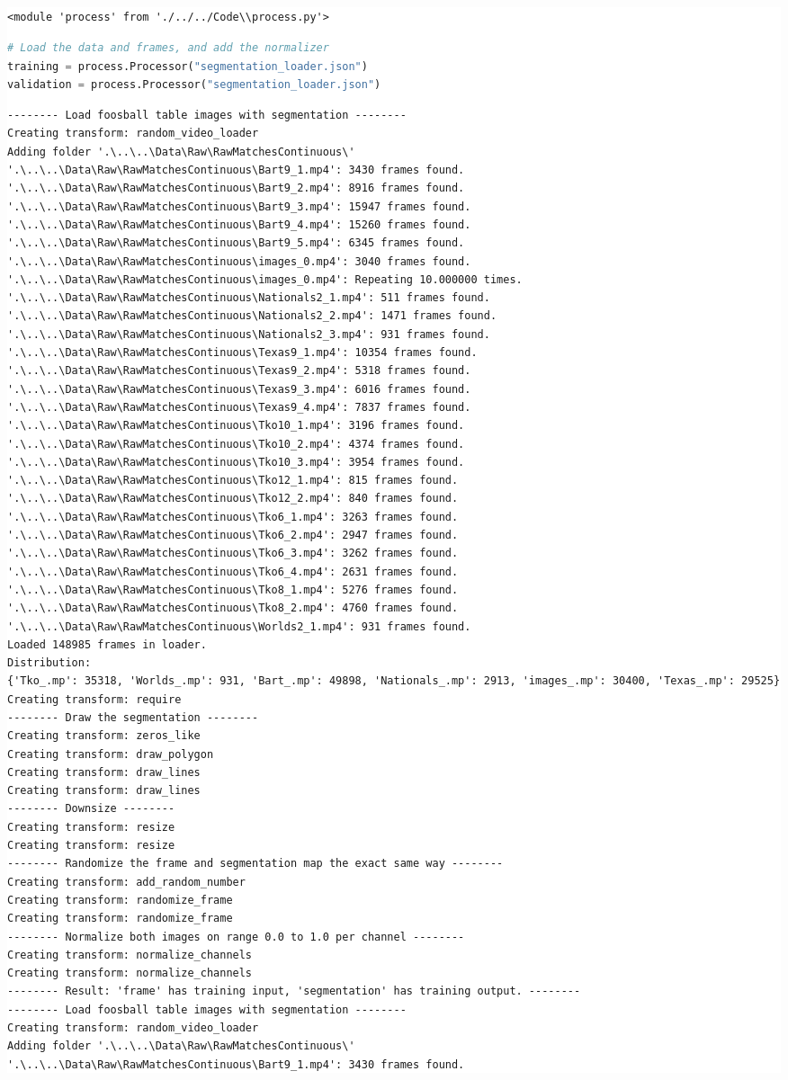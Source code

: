 


    <module 'process' from './../../Code\\process.py'>




```python
# Load the data and frames, and add the normalizer
training = process.Processor("segmentation_loader.json")
validation = process.Processor("segmentation_loader.json")
```

    -------- Load foosball table images with segmentation --------
    Creating transform: random_video_loader
    Adding folder '.\..\..\Data\Raw\RawMatchesContinuous\'
    '.\..\..\Data\Raw\RawMatchesContinuous\Bart9_1.mp4': 3430 frames found.
    '.\..\..\Data\Raw\RawMatchesContinuous\Bart9_2.mp4': 8916 frames found.
    '.\..\..\Data\Raw\RawMatchesContinuous\Bart9_3.mp4': 15947 frames found.
    '.\..\..\Data\Raw\RawMatchesContinuous\Bart9_4.mp4': 15260 frames found.
    '.\..\..\Data\Raw\RawMatchesContinuous\Bart9_5.mp4': 6345 frames found.
    '.\..\..\Data\Raw\RawMatchesContinuous\images_0.mp4': 3040 frames found.
    '.\..\..\Data\Raw\RawMatchesContinuous\images_0.mp4': Repeating 10.000000 times.
    '.\..\..\Data\Raw\RawMatchesContinuous\Nationals2_1.mp4': 511 frames found.
    '.\..\..\Data\Raw\RawMatchesContinuous\Nationals2_2.mp4': 1471 frames found.
    '.\..\..\Data\Raw\RawMatchesContinuous\Nationals2_3.mp4': 931 frames found.
    '.\..\..\Data\Raw\RawMatchesContinuous\Texas9_1.mp4': 10354 frames found.
    '.\..\..\Data\Raw\RawMatchesContinuous\Texas9_2.mp4': 5318 frames found.
    '.\..\..\Data\Raw\RawMatchesContinuous\Texas9_3.mp4': 6016 frames found.
    '.\..\..\Data\Raw\RawMatchesContinuous\Texas9_4.mp4': 7837 frames found.
    '.\..\..\Data\Raw\RawMatchesContinuous\Tko10_1.mp4': 3196 frames found.
    '.\..\..\Data\Raw\RawMatchesContinuous\Tko10_2.mp4': 4374 frames found.
    '.\..\..\Data\Raw\RawMatchesContinuous\Tko10_3.mp4': 3954 frames found.
    '.\..\..\Data\Raw\RawMatchesContinuous\Tko12_1.mp4': 815 frames found.
    '.\..\..\Data\Raw\RawMatchesContinuous\Tko12_2.mp4': 840 frames found.
    '.\..\..\Data\Raw\RawMatchesContinuous\Tko6_1.mp4': 3263 frames found.
    '.\..\..\Data\Raw\RawMatchesContinuous\Tko6_2.mp4': 2947 frames found.
    '.\..\..\Data\Raw\RawMatchesContinuous\Tko6_3.mp4': 3262 frames found.
    '.\..\..\Data\Raw\RawMatchesContinuous\Tko6_4.mp4': 2631 frames found.
    '.\..\..\Data\Raw\RawMatchesContinuous\Tko8_1.mp4': 5276 frames found.
    '.\..\..\Data\Raw\RawMatchesContinuous\Tko8_2.mp4': 4760 frames found.
    '.\..\..\Data\Raw\RawMatchesContinuous\Worlds2_1.mp4': 931 frames found.
    Loaded 148985 frames in loader.
    Distribution:
    {'Tko_.mp': 35318, 'Worlds_.mp': 931, 'Bart_.mp': 49898, 'Nationals_.mp': 2913, 'images_.mp': 30400, 'Texas_.mp': 29525}
    Creating transform: require
    -------- Draw the segmentation --------
    Creating transform: zeros_like
    Creating transform: draw_polygon
    Creating transform: draw_lines
    Creating transform: draw_lines
    -------- Downsize --------
    Creating transform: resize
    Creating transform: resize
    -------- Randomize the frame and segmentation map the exact same way --------
    Creating transform: add_random_number
    Creating transform: randomize_frame
    Creating transform: randomize_frame
    -------- Normalize both images on range 0.0 to 1.0 per channel --------
    Creating transform: normalize_channels
    Creating transform: normalize_channels
    -------- Result: 'frame' has training input, 'segmentation' has training output. --------
    -------- Load foosball table images with segmentation --------
    Creating transform: random_video_loader
    Adding folder '.\..\..\Data\Raw\RawMatchesContinuous\'
    '.\..\..\Data\Raw\RawMatchesContinuous\Bart9_1.mp4': 3430 frames found.